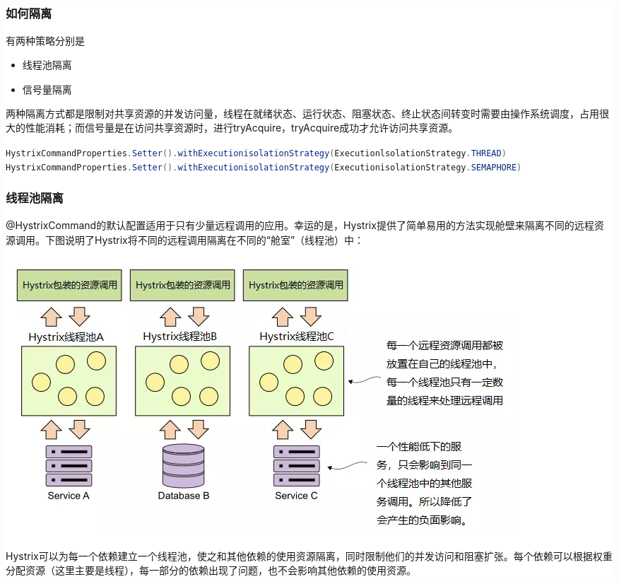 ### 如何隔离

有两种策略分别是

*   线程池隔离

*   信号量隔离

两种隔离方式都是限制对共享资源的并发访问量，线程在就绪状态、运行状态、阻塞状态、终止状态间转变时需要由操作系统调度，占用很大的性能消耗；而信号量是在访问共享资源时，进行tryAcquire，tryAcquire成功才允许访问共享资源。

```java
HystrixCommandProperties.Setter().withExecutionisolationStrategy(ExecutionlsolationStrategy.THREAD)
HystrixCommandProperties.Setter().withExecutionisolationStrategy(ExecutionisolationStrategy.SEMAPHORE)

```

### 线程池隔离

@HystrixCommand的默认配置适用于只有少量远程调用的应用。幸运的是，Hystrix提供了简单易用的方法实现舱壁来隔离不同的远程资源调用。下图说明了Hystrix将不同的远程调用隔离在不同的“舱室”（线程池）中：

![](image/image_90O_0uPBuE.png)

Hystrix可以为每一个依赖建立一个线程池，使之和其他依赖的使用资源隔离，同时限制他们的并发访问和阻塞扩张。每个依赖可以根据权重分配资源（这里主要是线程），每一部分的依赖出现了问题，也不会影响其他依赖的使用资源。

